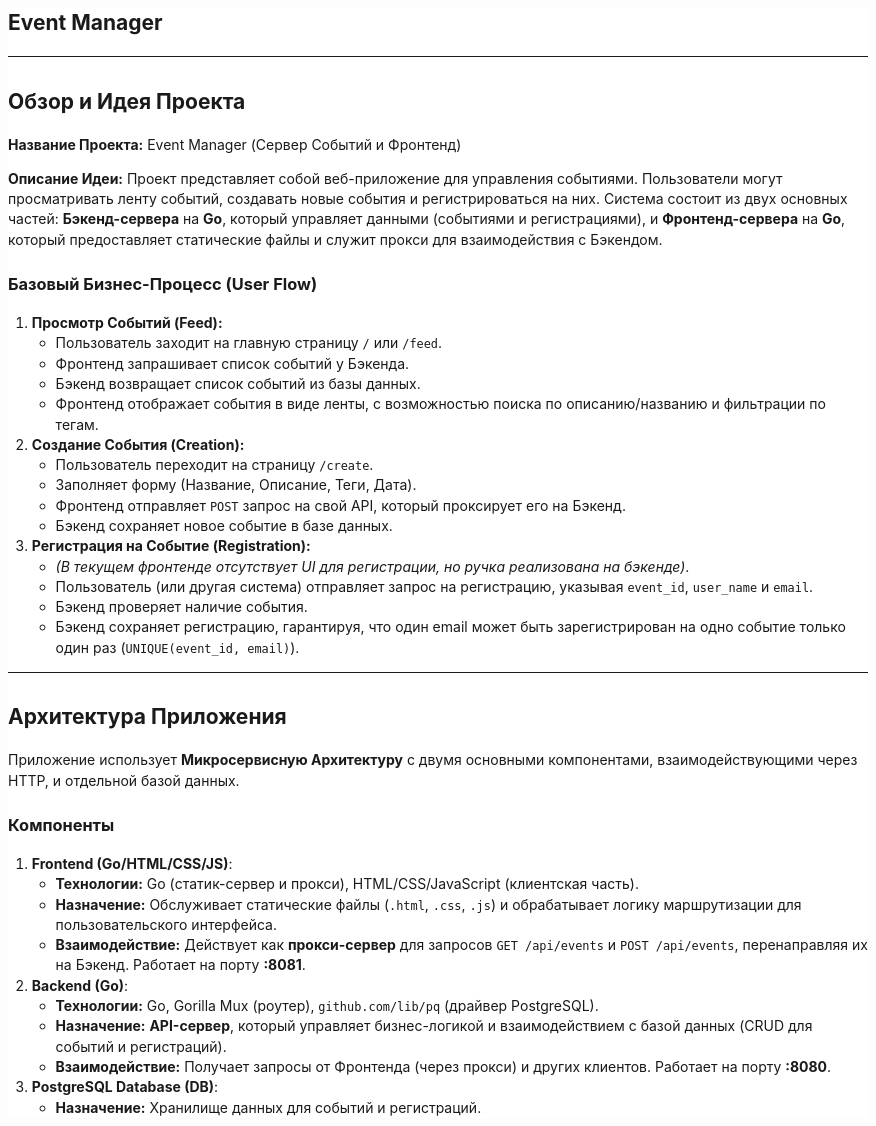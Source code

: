 ## Event Manager

-----

## Обзор и Идея Проекта

**Название Проекта:** Event Manager (Сервер Событий и Фронтенд)

**Описание Идеи:** Проект представляет собой веб-приложение для управления событиями. Пользователи могут просматривать ленту событий, создавать новые события и регистрироваться на них. Система состоит из двух основных частей: **Бэкенд-сервера** на **Go**, который управляет данными (событиями и регистрациями), и **Фронтенд-сервера** на **Go**, который предоставляет статические файлы и служит прокси для взаимодействия с Бэкендом.

### Базовый Бизнес-Процесс (User Flow)

1.  **Просмотр Событий (Feed):**
      * Пользователь заходит на главную страницу `/` или `/feed`.
      * Фронтенд запрашивает список событий у Бэкенда.
      * Бэкенд возвращает список событий из базы данных.
      * Фронтенд отображает события в виде ленты, с возможностью поиска по описанию/названию и фильтрации по тегам.
2.  **Создание События (Creation):**
      * Пользователь переходит на страницу `/create`.
      * Заполняет форму (Название, Описание, Теги, Дата).
      * Фронтенд отправляет `POST` запрос на свой API, который проксирует его на Бэкенд.
      * Бэкенд сохраняет новое событие в базе данных.
3.  **Регистрация на Событие (Registration):**
      * *(В текущем фронтенде отсутствует UI для регистрации, но ручка реализована на бэкенде)*.
      * Пользователь (или другая система) отправляет запрос на регистрацию, указывая `event_id`, `user_name` и `email`.
      * Бэкенд проверяет наличие события.
      * Бэкенд сохраняет регистрацию, гарантируя, что один email может быть зарегистрирован на одно событие только один раз (`UNIQUE(event_id, email)`).

-----

## Архитектура Приложения

Приложение использует **Микросервисную Архитектуру** с двумя основными компонентами, взаимодействующими через HTTP, и отдельной базой данных.

### Компоненты

1.  **Frontend (Go/HTML/CSS/JS)**:
      * **Технологии:** Go (статик-сервер и прокси), HTML/CSS/JavaScript (клиентская часть).
      * **Назначение:** Обслуживает статические файлы (`.html`, `.css`, `.js`) и обрабатывает логику маршрутизации для пользовательского интерфейса.
      * **Взаимодействие:** Действует как **прокси-сервер** для запросов `GET /api/events` и `POST /api/events`, перенаправляя их на Бэкенд. Работает на порту **:8081**.
2.  **Backend (Go)**:
      * **Технологии:** Go, Gorilla Mux (роутер), `github.com/lib/pq` (драйвер PostgreSQL).
      * **Назначение:** **API-сервер**, который управляет бизнес-логикой и взаимодействием с базой данных (CRUD для событий и регистраций).
      * **Взаимодействие:** Получает запросы от Фронтенда (через прокси) и других клиентов. Работает на порту **:8080**.
3.  **PostgreSQL Database (DB)**:
      * **Назначение:** Хранилище данных для событий и регистраций.
